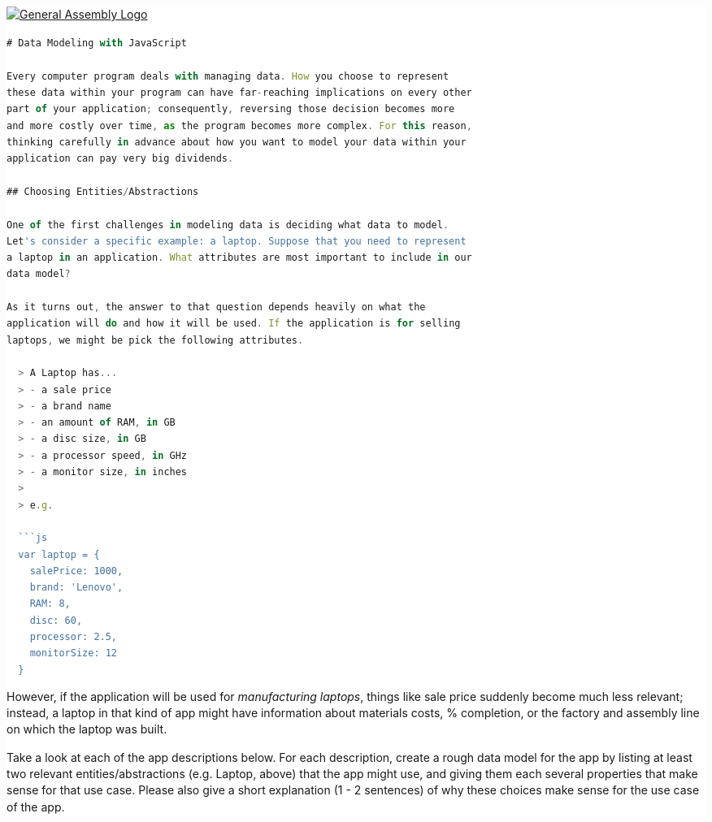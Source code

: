 [![General Assembly Logo](https://camo.githubusercontent.com/1a91b05b8f4d44b5bbfb83abac2b0996d8e26c92/687474703a2f2f692e696d6775722e636f6d2f6b6538555354712e706e67)](https://generalassemb.ly/education/web-development-immersive)
```js
# Data Modeling with JavaScript

Every computer program deals with managing data. How you choose to represent
these data within your program can have far-reaching implications on every other
part of your application; consequently, reversing those decision becomes more
and more costly over time, as the program becomes more complex. For this reason,
thinking carefully in advance about how you want to model your data within your
application can pay very big dividends.

## Choosing Entities/Abstractions

One of the first challenges in modeling data is deciding what data to model.
Let's consider a specific example: a laptop. Suppose that you need to represent
a laptop in an application. What attributes are most important to include in our
data model?

As it turns out, the answer to that question depends heavily on what the
application will do and how it will be used. If the application is for selling
laptops, we might be pick the following attributes.

  > A Laptop has...
  > - a sale price
  > - a brand name
  > - an amount of RAM, in GB
  > - a disc size, in GB
  > - a processor speed, in GHz
  > - a monitor size, in inches
  >
  > e.g.

  ```js
  var laptop = {
    salePrice: 1000,
    brand: 'Lenovo',
    RAM: 8,
    disc: 60,
    processor: 2.5,
    monitorSize: 12
  }
  ```

However, if the application will be used for _manufacturing laptops_,
things like sale price suddenly become much less relevant; instead, a laptop in
that kind of app might have information about materials costs, % completion,
or the factory and assembly line on which the laptop was built.

Take a look at each of the app descriptions below. For each description,
create a rough data model for the app by listing at least two relevant
entities/abstractions (e.g. Laptop, above) that the app might use, and giving
them each several properties that make sense for that use case.
Please also give a short explanation (1 - 2 sentences) of why these choices make
sense for the use case of the app.
